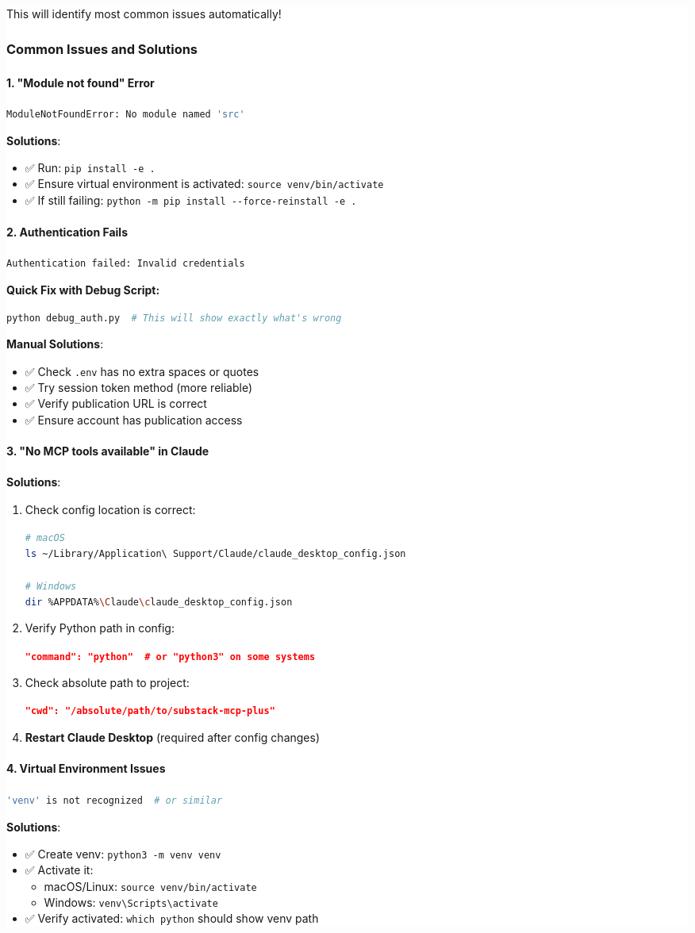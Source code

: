 This will identify most common issues automatically!

### Common Issues and Solutions

#### 1. "Module not found" Error
```bash
ModuleNotFoundError: No module named 'src'
```
**Solutions**:
- ✅ Run: `pip install -e .`
- ✅ Ensure virtual environment is activated: `source venv/bin/activate`
- ✅ If still failing: `python -m pip install --force-reinstall -e .`

#### 2. Authentication Fails
```
Authentication failed: Invalid credentials
```
**Quick Fix with Debug Script:**
```bash
python debug_auth.py  # This will show exactly what's wrong
```

**Manual Solutions**:
- ✅ Check `.env` has no extra spaces or quotes
- ✅ Try session token method (more reliable)
- ✅ Verify publication URL is correct
- ✅ Ensure account has publication access

#### 3. "No MCP tools available" in Claude
**Solutions**:
1. Check config location is correct:
   ```bash
   # macOS
   ls ~/Library/Application\ Support/Claude/claude_desktop_config.json
   
   # Windows
   dir %APPDATA%\Claude\claude_desktop_config.json
   ```

2. Verify Python path in config:
   ```json
   "command": "python"  # or "python3" on some systems
   ```

3. Check absolute path to project:
   ```json
   "cwd": "/absolute/path/to/substack-mcp-plus"
   ```

4. **Restart Claude Desktop** (required after config changes)

#### 4. Virtual Environment Issues
```bash
'venv' is not recognized  # or similar
```
**Solutions**:
- ✅ Create venv: `python3 -m venv venv`
- ✅ Activate it:
  - macOS/Linux: `source venv/bin/activate`
  - Windows: `venv\Scripts\activate`
- ✅ Verify activated: `which python` should show venv path
